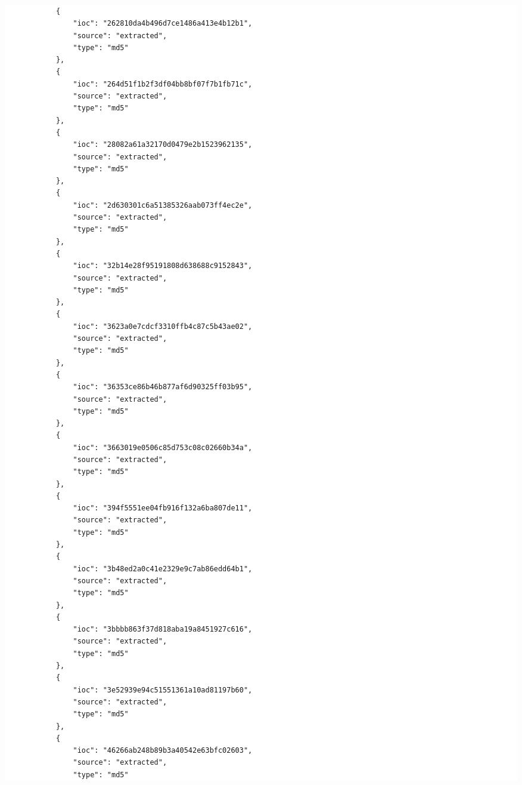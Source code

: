                 {
                    "ioc": "262810da4b496d7ce1486a413e4b12b1",
                    "source": "extracted",
                    "type": "md5"
                },
                {
                    "ioc": "264d51f1b2f3df04bb8bf07f7b1fb71c",
                    "source": "extracted",
                    "type": "md5"
                },
                {
                    "ioc": "28082a61a32170d0479e2b1523962135",
                    "source": "extracted",
                    "type": "md5"
                },
                {
                    "ioc": "2d630301c6a51385326aab073ff4ec2e",
                    "source": "extracted",
                    "type": "md5"
                },
                {
                    "ioc": "32b14e28f95191808d638688c9152843",
                    "source": "extracted",
                    "type": "md5"
                },
                {
                    "ioc": "3623a0e7cdcf3310ffb4c87c5b43ae02",
                    "source": "extracted",
                    "type": "md5"
                },
                {
                    "ioc": "36353ce86b46b877af6d90325ff03b95",
                    "source": "extracted",
                    "type": "md5"
                },
                {
                    "ioc": "3663019e0506c85d753c08c02660b34a",
                    "source": "extracted",
                    "type": "md5"
                },
                {
                    "ioc": "394f5551ee04fb916f132a6ba807de11",
                    "source": "extracted",
                    "type": "md5"
                },
                {
                    "ioc": "3b48ed2a0c41e2329e9c7ab86edd64b1",
                    "source": "extracted",
                    "type": "md5"
                },
                {
                    "ioc": "3bbbb863f37d818aba19a8451927c616",
                    "source": "extracted",
                    "type": "md5"
                },
                {
                    "ioc": "3e52939e94c51551361a10ad81197b60",
                    "source": "extracted",
                    "type": "md5"
                },
                {
                    "ioc": "46266ab248b89b3a40542e63bfc02603",
                    "source": "extracted",
                    "type": "md5"